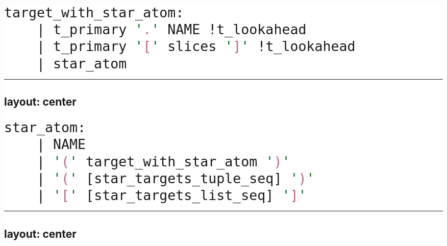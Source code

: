 ```perl {all|4}
target_with_star_atom:
    | t_primary '.' NAME !t_lookahead
    | t_primary '[' slices ']' !t_lookahead
    | star_atom
```

<style>
code {
  font-size: 1.9em;
  line-height: 1.25;
}
</style>

<BarBottom  color="#F8F8F0" bg="#282634" title="slides.ucodery.com/formalizing-a-language">
  <Item text="@ucodery">
    <carbon:logo-github />
  </Item>
  <Item text="@ucodery@fosstodon.org">
    <carbon:logo-mastodon />
  </Item>
</BarBottom>

---
layout: center
---

```perl {all|2}
star_atom:
    | NAME
    | '(' target_with_star_atom ')'
    | '(' [star_targets_tuple_seq] ')'
    | '[' [star_targets_list_seq] ']'
```

<style>
code {
  font-size: 1.9em;
  line-height: 1.25;
}
</style>

<BarBottom  color="#F8F8F0" bg="#282634" title="slides.ucodery.com/formalizing-a-language">
  <Item text="@ucodery">
    <carbon:logo-github />
  </Item>
  <Item text="@ucodery@fosstodon.org">
    <carbon:logo-mastodon />
  </Item>
</BarBottom>



---
layout: center
---
